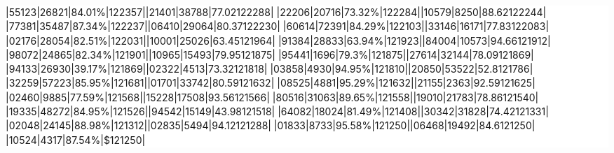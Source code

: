 |55123|26821|84.01%|$122357|
|21401|38788|77.02%|$122288|
|22206|20716|73.32%|$122284|
|10579|8250|88.62%|$122244|
|77381|35487|87.34%|$122237|
|06410|29064|80.37%|$122230|
|60614|72391|84.29%|$122103|
|33146|16171|77.83%|$122083|
|02176|28054|82.51%|$122031|
|10001|25026|63.45%|$121964|
|91384|28833|63.94%|$121923|
|84004|10573|94.66%|$121912|
|98072|24865|82.34%|$121901|
|10965|15493|79.95%|$121875|
|95441|1696|79.3%|$121875|
|27614|32144|78.09%|$121869|
|94133|26930|39.17%|$121869|
|02322|4513|73.32%|$121818|
|03858|4930|94.95%|$121810|
|20850|53522|52.8%|$121786|
|32259|57223|85.95%|$121681|
|01701|33742|80.59%|$121632|
|08525|4881|95.29%|$121632|
|21155|2363|92.59%|$121625|
|02460|9885|77.59%|$121568|
|15228|17508|93.56%|$121566|
|80516|31063|89.65%|$121558|
|19010|21783|78.86%|$121540|
|19335|48272|84.95%|$121526|
|94542|15149|43.98%|$121518|
|64082|18024|81.49%|$121408|
|30342|31828|74.42%|$121331|
|02048|24145|88.98%|$121312|
|02835|5494|94.12%|$121288|
|01833|8733|95.58%|$121250|
|06468|19492|84.6%|$121250|
|10524|4317|87.54%|$121250|